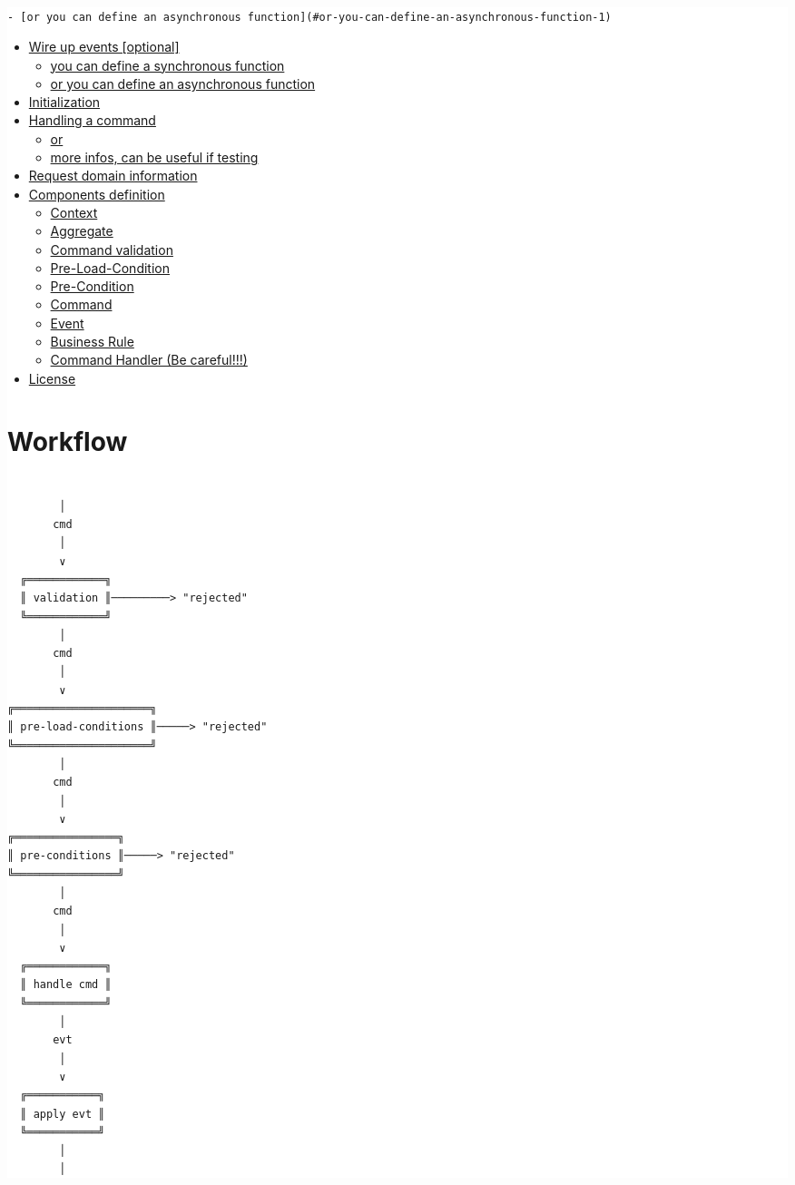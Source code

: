     - [or you can define an asynchronous function](#or-you-can-define-an-asynchronous-function-1)
  - [Wire up events [optional]](#wire-up-events-optional)
    - [you can define a synchronous function](#you-can-define-a-synchronous-function-2)
    - [or you can define an asynchronous function](#or-you-can-define-an-asynchronous-function-2)
  - [Initialization](#initialization)
  - [Handling a command](#handling-a-command)
    - [or](#or)
    - [more infos, can be useful if testing](#more-infos-can-be-useful-if-testing)
  - [Request domain information](#request-domain-information)
- [Components definition](#components-definition)
  - [Context](#context)
  - [Aggregate](#aggregate)
  - [Command validation](#command-validation)
  - [Pre-Load-Condition](#pre-load-condition)
  - [Pre-Condition](#pre-condition)
  - [Command](#command)
  - [Event](#event)
  - [Business Rule](#business-rule)
  - [Command Handler (Be careful!!!)](#command-handler-be-careful)
- [License](#license)


# Workflow

```

        │
       cmd
        │
        ∨
  ╔════════════╗
  ║ validation ║─────────> "rejected"
  ╚════════════╝
        │
       cmd
        │
        ∨
╔═════════════════════╗
║ pre-load-conditions ║─────> "rejected"
╚═════════════════════╝
        │
       cmd
        │
        ∨
╔════════════════╗
║ pre-conditions ║─────> "rejected"
╚════════════════╝
        │
       cmd
        │
        ∨
  ╔════════════╗
  ║ handle cmd ║
  ╚════════════╝
        │
       evt
        │
        ∨
  ╔═══════════╗
  ║ apply evt ║
  ╚═══════════╝
        │
        │
```